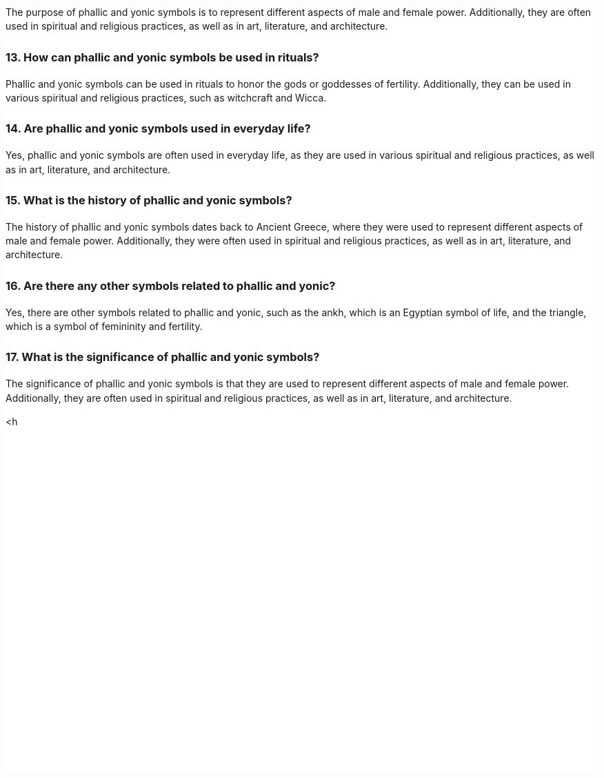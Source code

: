 The purpose of phallic and yonic symbols is to represent different aspects of male and female power. Additionally, they are often used in spiritual and religious practices, as well as in art, literature, and architecture. 

<h3>13. How can phallic and yonic symbols be used in rituals?</h3>

Phallic and yonic symbols can be used in rituals to honor the gods or goddesses of fertility. Additionally, they can be used in various spiritual and religious practices, such as witchcraft and Wicca. 

<h3>14. Are phallic and yonic symbols used in everyday life?</h3>

Yes, phallic and yonic symbols are often used in everyday life, as they are used in various spiritual and religious practices, as well as in art, literature, and architecture. 

<h3>15. What is the history of phallic and yonic symbols?</h3>

The history of phallic and yonic symbols dates back to Ancient Greece, where they were used to represent different aspects of male and female power. Additionally, they were often used in spiritual and religious practices, as well as in art, literature, and architecture. 

<h3>16. Are there any other symbols related to phallic and yonic?</h3>

Yes, there are other symbols related to phallic and yonic, such as the ankh, which is an Egyptian symbol of life, and the triangle, which is a symbol of femininity and fertility. 

<h3>17. What is the significance of phallic and yonic symbols?</h3>

The significance of phallic and yonic symbols is that they are used to represent different aspects of male and female power. Additionally, they are often used in spiritual and religious practices, as well as in art, literature, and architecture. 

<h

<div style="position: relative; padding-bottom: 56.25%; overflow: hidden"><iframe src="https://www.youtube.com/embed/mhG-twzaE_g" frameborder="0" allow="accelerometer; autoplay; clipboard-write; encrypted-media; gyroscope; picture-in-picture; web-share" allowfullscreen style="position: absolute; top: 0; left: 0; width: 100%; height: 100%;"></iframe>
</div>